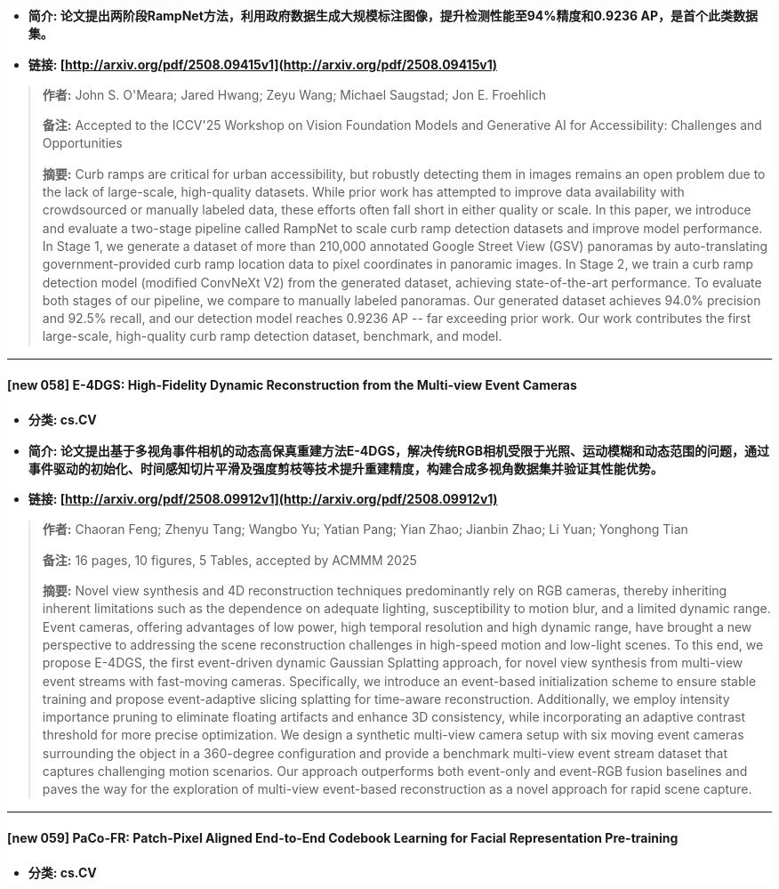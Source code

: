 - **简介: 论文提出两阶段RampNet方法，利用政府数据生成大规模标注图像，提升检测性能至94%精度和0.9236 AP，是首个此类数据集。**

- **链接: [http://arxiv.org/pdf/2508.09415v1](http://arxiv.org/pdf/2508.09415v1)**

> **作者:** John S. O'Meara; Jared Hwang; Zeyu Wang; Michael Saugstad; Jon E. Froehlich
>
> **备注:** Accepted to the ICCV'25 Workshop on Vision Foundation Models and Generative AI for Accessibility: Challenges and Opportunities
>
> **摘要:** Curb ramps are critical for urban accessibility, but robustly detecting them in images remains an open problem due to the lack of large-scale, high-quality datasets. While prior work has attempted to improve data availability with crowdsourced or manually labeled data, these efforts often fall short in either quality or scale. In this paper, we introduce and evaluate a two-stage pipeline called RampNet to scale curb ramp detection datasets and improve model performance. In Stage 1, we generate a dataset of more than 210,000 annotated Google Street View (GSV) panoramas by auto-translating government-provided curb ramp location data to pixel coordinates in panoramic images. In Stage 2, we train a curb ramp detection model (modified ConvNeXt V2) from the generated dataset, achieving state-of-the-art performance. To evaluate both stages of our pipeline, we compare to manually labeled panoramas. Our generated dataset achieves 94.0% precision and 92.5% recall, and our detection model reaches 0.9236 AP -- far exceeding prior work. Our work contributes the first large-scale, high-quality curb ramp detection dataset, benchmark, and model.
>
---
#### [new 058] E-4DGS: High-Fidelity Dynamic Reconstruction from the Multi-view Event Cameras
- **分类: cs.CV**

- **简介: 论文提出基于多视角事件相机的动态高保真重建方法E-4DGS，解决传统RGB相机受限于光照、运动模糊和动态范围的问题，通过事件驱动的初始化、时间感知切片平滑及强度剪枝等技术提升重建精度，构建合成多视角数据集并验证其性能优势。**

- **链接: [http://arxiv.org/pdf/2508.09912v1](http://arxiv.org/pdf/2508.09912v1)**

> **作者:** Chaoran Feng; Zhenyu Tang; Wangbo Yu; Yatian Pang; Yian Zhao; Jianbin Zhao; Li Yuan; Yonghong Tian
>
> **备注:** 16 pages, 10 figures, 5 Tables, accepted by ACMMM 2025
>
> **摘要:** Novel view synthesis and 4D reconstruction techniques predominantly rely on RGB cameras, thereby inheriting inherent limitations such as the dependence on adequate lighting, susceptibility to motion blur, and a limited dynamic range. Event cameras, offering advantages of low power, high temporal resolution and high dynamic range, have brought a new perspective to addressing the scene reconstruction challenges in high-speed motion and low-light scenes. To this end, we propose E-4DGS, the first event-driven dynamic Gaussian Splatting approach, for novel view synthesis from multi-view event streams with fast-moving cameras. Specifically, we introduce an event-based initialization scheme to ensure stable training and propose event-adaptive slicing splatting for time-aware reconstruction. Additionally, we employ intensity importance pruning to eliminate floating artifacts and enhance 3D consistency, while incorporating an adaptive contrast threshold for more precise optimization. We design a synthetic multi-view camera setup with six moving event cameras surrounding the object in a 360-degree configuration and provide a benchmark multi-view event stream dataset that captures challenging motion scenarios. Our approach outperforms both event-only and event-RGB fusion baselines and paves the way for the exploration of multi-view event-based reconstruction as a novel approach for rapid scene capture.
>
---
#### [new 059] PaCo-FR: Patch-Pixel Aligned End-to-End Codebook Learning for Facial Representation Pre-training
- **分类: cs.CV**
